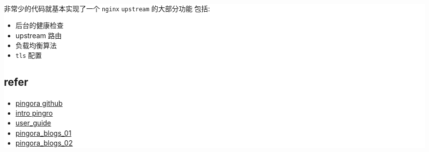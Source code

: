 
非常少的代码就基本实现了一个 `nginx` `upstream` 的大部分功能 包括:

- 后台的健康检查
- upstream 路由
- 负载均衡算法
- `tls` 配置

## refer

- [pingora github](https://github.com/cloudflare/pingora)
- [intro pingro](https://blog.cloudflare.com/zh-cn/pingora-open-source/)
- [user_guide](https://github.com/cloudflare/pingora/blob/main/docs/user_guide/index.md)
- [pingora_blogs_01](https://blog.cloudflare.com/zh-cn/how-we-built-pingora-the-proxy-that-connects-cloudflare-to-the-internet/)
- [pingora_blogs_02](https://blog.cloudflare.com/zh-cn/pingora-open-source/)
